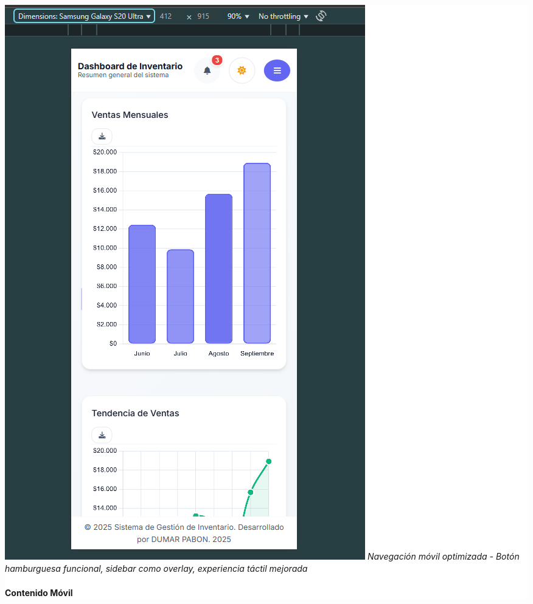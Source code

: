 ![Dashboard Móvil - Navegación](evidencias/movil2.png)
*Navegación móvil optimizada - Botón hamburguesa funcional, sidebar como overlay, experiencia táctil mejorada*

#### **Contenido Móvil**